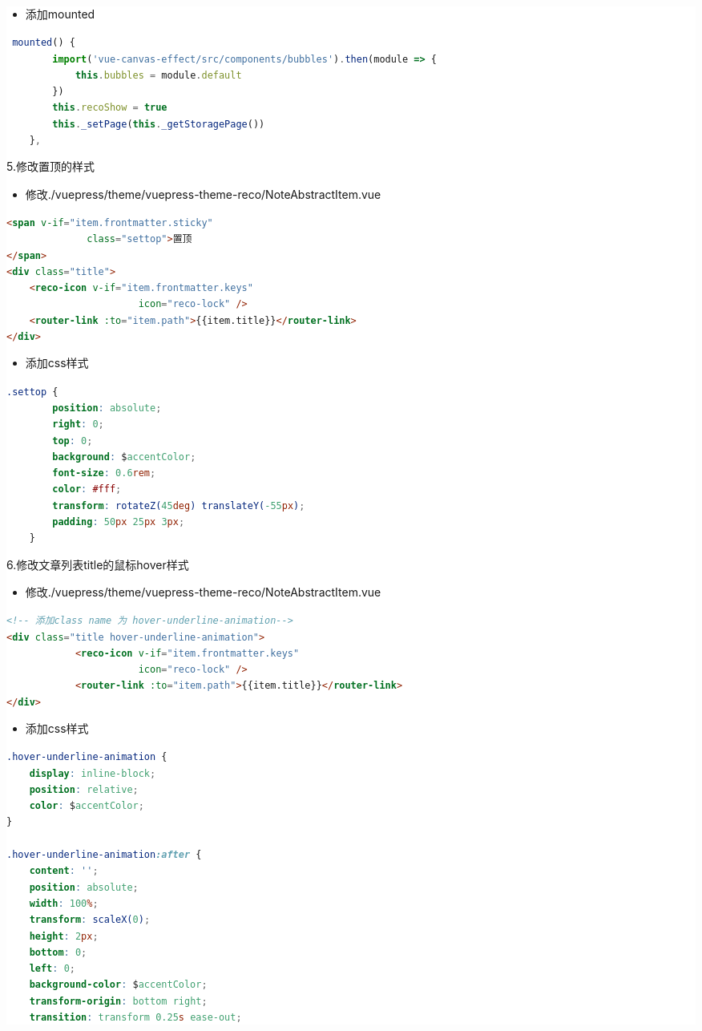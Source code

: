 ```javascript
```
- 添加mounted
```javascript
 mounted() {
        import('vue-canvas-effect/src/components/bubbles').then(module => {
            this.bubbles = module.default
        })
        this.recoShow = true
        this._setPage(this._getStoragePage())
    },
```
5.修改置顶的样式
- 修改./vuepress/theme/vuepress-theme-reco/NoteAbstractItem.vue
```html
<span v-if="item.frontmatter.sticky"
              class="settop">置顶
</span>
<div class="title">
    <reco-icon v-if="item.frontmatter.keys"
                       icon="reco-lock" />
    <router-link :to="item.path">{{item.title}}</router-link>
</div>
```
- 添加css样式
```css
.settop {
        position: absolute;
        right: 0;
        top: 0;
        background: $accentColor;
        font-size: 0.6rem;
        color: #fff;
        transform: rotateZ(45deg) translateY(-55px);
        padding: 50px 25px 3px;
    }
```
6.修改文章列表title的鼠标hover样式
- 修改./vuepress/theme/vuepress-theme-reco/NoteAbstractItem.vue
```html
<!-- 添加class name 为 hover-underline-animation-->
<div class="title hover-underline-animation">
            <reco-icon v-if="item.frontmatter.keys"
                       icon="reco-lock" />
            <router-link :to="item.path">{{item.title}}</router-link>
</div>
```
- 添加css样式
```css
.hover-underline-animation {
    display: inline-block;
    position: relative;
    color: $accentColor;
}

.hover-underline-animation:after {
    content: '';
    position: absolute;
    width: 100%;
    transform: scaleX(0);
    height: 2px;
    bottom: 0;
    left: 0;
    background-color: $accentColor;
    transform-origin: bottom right;
    transition: transform 0.25s ease-out;
```
